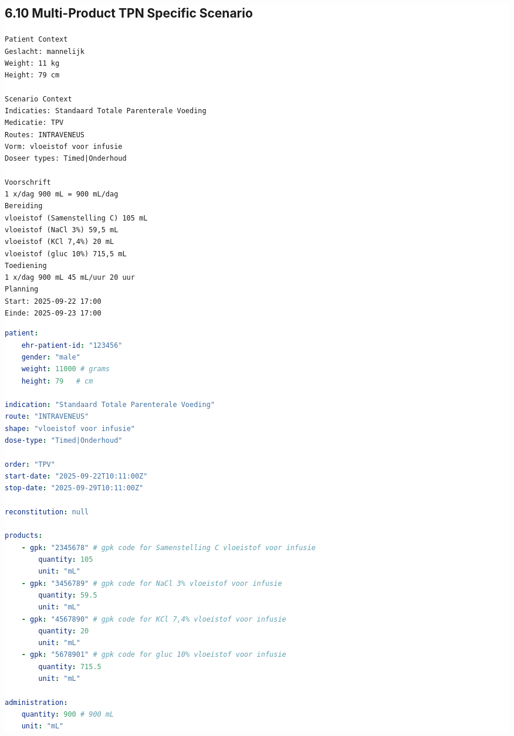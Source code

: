 ## 6.10 Multi-Product TPN Specific Scenario

```text
Patient Context
Geslacht: mannelijk
Weight: 11 kg
Height: 79 cm

Scenario Context
Indicaties: Standaard Totale Parenterale Voeding
Medicatie: TPV
Routes: INTRAVENEUS
Vorm: vloeistof voor infusie
Doseer types: Timed|Onderhoud

Voorschrift
1 x/dag 900 mL = 900 mL/dag
Bereiding
vloeistof (Samenstelling C) 105 mL  
vloeistof (NaCl 3%) 59,5 mL  
vloeistof (KCl 7,4%) 20 mL  
vloeistof (gluc 10%) 715,5 mL  
Toediening
1 x/dag 900 mL 45 mL/uur 20 uur
Planning
Start: 2025-09-22 17:00
Einde: 2025-09-23 17:00
```

```yaml
patient:
    ehr-patient-id: "123456"
    gender: "male"
    weight: 11000 # grams
    height: 79   # cm

indication: "Standaard Totale Parenterale Voeding"
route: "INTRAVENEUS"
shape: "vloeistof voor infusie"
dose-type: "Timed|Onderhoud"

order: "TPV"
start-date: "2025-09-22T10:11:00Z"
stop-date: "2025-09-29T10:11:00Z"

reconstitution: null

products:
    - gpk: "2345678" # gpk code for Samenstelling C vloeistof voor infusie
        quantity: 105
        unit: "mL"
    - gpk: "3456789" # gpk code for NaCl 3% vloeistof voor infusie  
        quantity: 59.5
        unit: "mL"
    - gpk: "4567890" # gpk code for KCl 7,4% vloeistof voor infusie  
        quantity: 20
        unit: "mL"
    - gpk: "5678901" # gpk code for gluc 10% vloeistof voor infusie  
        quantity: 715.5
        unit: "mL"

administration:
    quantity: 900 # 900 mL
    unit: "mL"
```